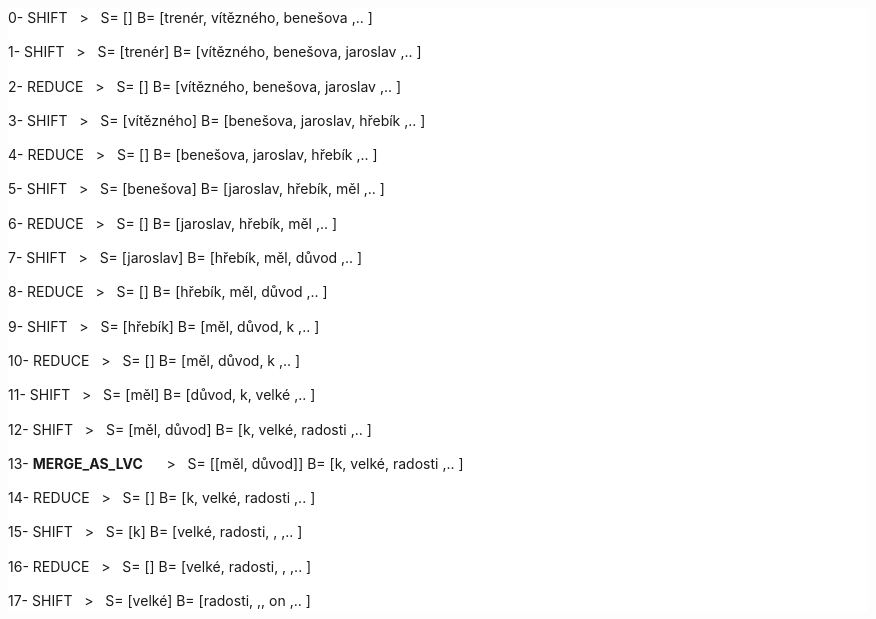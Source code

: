 



0- SHIFT&nbsp;&nbsp;&nbsp;>&nbsp;&nbsp;&nbsp;S= []   B= [trenér, vítězného, benešova ,.. ]



1- SHIFT&nbsp;&nbsp;&nbsp;>&nbsp;&nbsp;&nbsp;S= [trenér]   B= [vítězného, benešova, jaroslav ,.. ]



2- REDUCE&nbsp;&nbsp;&nbsp;>&nbsp;&nbsp;&nbsp;S= []   B= [vítězného, benešova, jaroslav ,.. ]



3- SHIFT&nbsp;&nbsp;&nbsp;>&nbsp;&nbsp;&nbsp;S= [vítězného]   B= [benešova, jaroslav, hřebík ,.. ]



4- REDUCE&nbsp;&nbsp;&nbsp;>&nbsp;&nbsp;&nbsp;S= []   B= [benešova, jaroslav, hřebík ,.. ]



5- SHIFT&nbsp;&nbsp;&nbsp;>&nbsp;&nbsp;&nbsp;S= [benešova]   B= [jaroslav, hřebík, měl ,.. ]



6- REDUCE&nbsp;&nbsp;&nbsp;>&nbsp;&nbsp;&nbsp;S= []   B= [jaroslav, hřebík, měl ,.. ]



7- SHIFT&nbsp;&nbsp;&nbsp;>&nbsp;&nbsp;&nbsp;S= [jaroslav]   B= [hřebík, měl, důvod ,.. ]



8- REDUCE&nbsp;&nbsp;&nbsp;>&nbsp;&nbsp;&nbsp;S= []   B= [hřebík, měl, důvod ,.. ]



9- SHIFT&nbsp;&nbsp;&nbsp;>&nbsp;&nbsp;&nbsp;S= [hřebík]   B= [měl, důvod, k ,.. ]



10- REDUCE&nbsp;&nbsp;&nbsp;>&nbsp;&nbsp;&nbsp;S= []   B= [měl, důvod, k ,.. ]



11- SHIFT&nbsp;&nbsp;&nbsp;>&nbsp;&nbsp;&nbsp;S= [měl]   B= [důvod, k, velké ,.. ]



12- SHIFT&nbsp;&nbsp;&nbsp;>&nbsp;&nbsp;&nbsp;S= [měl, důvod]   B= [k, velké, radosti ,.. ]



13- **MERGE_AS_LVC**&nbsp;&nbsp;&nbsp;&nbsp;&nbsp;&nbsp;>&nbsp;&nbsp;&nbsp;S= [[měl, důvod]]   B= [k, velké, radosti ,.. ]



14- REDUCE&nbsp;&nbsp;&nbsp;>&nbsp;&nbsp;&nbsp;S= []   B= [k, velké, radosti ,.. ]



15- SHIFT&nbsp;&nbsp;&nbsp;>&nbsp;&nbsp;&nbsp;S= [k]   B= [velké, radosti, , ,.. ]



16- REDUCE&nbsp;&nbsp;&nbsp;>&nbsp;&nbsp;&nbsp;S= []   B= [velké, radosti, , ,.. ]



17- SHIFT&nbsp;&nbsp;&nbsp;>&nbsp;&nbsp;&nbsp;S= [velké]   B= [radosti, ,, on ,.. ]


